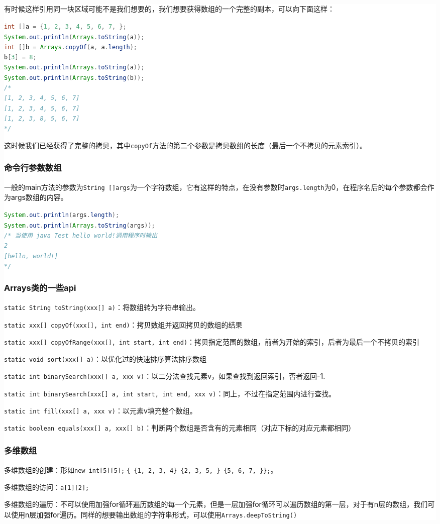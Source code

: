 有时候这样引用同一块区域可能不是我们想要的，我们想要获得数组的一个完整的副本，可以向下面这样：

```java
int []a = {1, 2, 3, 4, 5, 6, 7, };
System.out.println(Arrays.toString(a));
int []b = Arrays.copyOf(a, a.length);
b[3] = 8;
System.out.println(Arrays.toString(a));
System.out.println(Arrays.toString(b));
/*
[1, 2, 3, 4, 5, 6, 7]
[1, 2, 3, 4, 5, 6, 7]
[1, 2, 3, 8, 5, 6, 7]
*/
```

这时候我们已经获得了完整的拷贝，其中`copyOf`方法的第二个参数是拷贝数组的长度（最后一个不拷贝的元素索引）。

### 命令行参数数组

一般的main方法的参数为`String []args`为一个字符数组，它有这样的特点，在没有参数时`args.length`为0，在程序名后的每个参数都会作为args数组的内容。

```java
System.out.println(args.length);
System.out.println(Arrays.toString(args));
/* 当使用 java Test hello world!调用程序时输出
2
[hello, world!]
*/
```

### Arrays类的一些api

`static String toString(xxx[] a)`：将数组转为字符串输出。

`static xxx[] copyOf(xxx[], int end)`：拷贝数组并返回拷贝的数组的结果

`static xxx[] copyOfRange(xxx[], int start, int end)`：拷贝指定范围的数组，前者为开始的索引，后者为最后一个不拷贝的索引

`static void sort(xxx[] a)`：以优化过的快速排序算法排序数组

`static int binarySearch(xxx[] a, xxx v)`：以二分法查找元素v，如果查找到返回索引，否者返回-1.

`static int binarySearch(xxx[] a, int start, int end, xxx v)`：同上，不过在指定范围内进行查找。

`static int fill(xxx[] a, xxx v)`：以元素v填充整个数组。

`static boolean equals(xxx[] a, xxx[] b)`：判断两个数组是否含有的元素相同（对应下标的对应元素都相同）

### 多维数组

多维数组的创建：形如`new int[5][5];` `{ {1, 2, 3, 4} {2, 3, 5, } {5, 6, 7, }};`。

多维数组的访问：`a[1][2];`

多维数组的遍历：不可以使用加强for循环遍历数组的每一个元素，但是一层加强for循环可以遍历数组的第一层，对于有n层的数组，我们可以使用n层加强for遍历。同样的想要输出数组的字符串形式，可以使用`Arrays.deepToString()`
